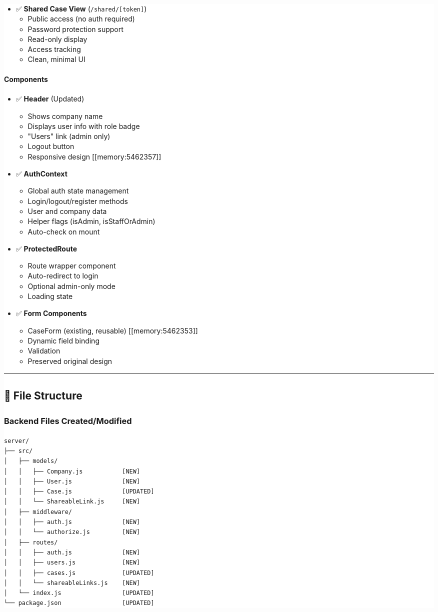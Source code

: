 - ✅ **Shared Case View** (`/shared/[token]`)
  - Public access (no auth required)
  - Password protection support
  - Read-only display
  - Access tracking
  - Clean, minimal UI

#### **Components**

- ✅ **Header** (Updated)

  - Shows company name
  - Displays user info with role badge
  - "Users" link (admin only)
  - Logout button
  - Responsive design [[memory:5462357]]

- ✅ **AuthContext**

  - Global auth state management
  - Login/logout/register methods
  - User and company data
  - Helper flags (isAdmin, isStaffOrAdmin)
  - Auto-check on mount

- ✅ **ProtectedRoute**

  - Route wrapper component
  - Auto-redirect to login
  - Optional admin-only mode
  - Loading state

- ✅ **Form Components**
  - CaseForm (existing, reusable) [[memory:5462353]]
  - Dynamic field binding
  - Validation
  - Preserved original design

---

## 📁 File Structure

### Backend Files Created/Modified

```
server/
├── src/
│   ├── models/
│   │   ├── Company.js           [NEW]
│   │   ├── User.js              [NEW]
│   │   ├── Case.js              [UPDATED]
│   │   └── ShareableLink.js     [NEW]
│   ├── middleware/
│   │   ├── auth.js              [NEW]
│   │   └── authorize.js         [NEW]
│   ├── routes/
│   │   ├── auth.js              [NEW]
│   │   ├── users.js             [NEW]
│   │   ├── cases.js             [UPDATED]
│   │   └── shareableLinks.js    [NEW]
│   └── index.js                 [UPDATED]
└── package.json                 [UPDATED]
```
